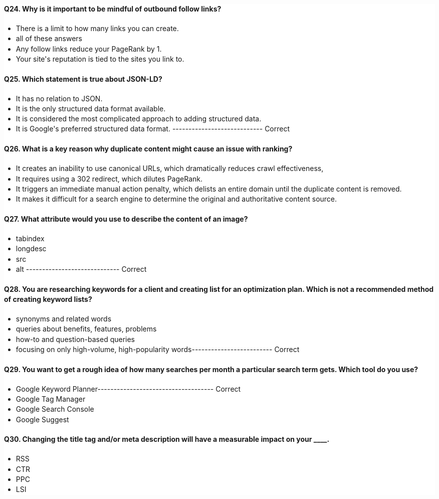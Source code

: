 #### Q24. Why is it important to be mindful of outbound follow links?

- There is a limit to how many links you can create.
- all of these answers
- Any follow links reduce your PageRank by 1.
- Your site's reputation is tied to the sites you link to.

#### Q25. Which statement is true about JSON-LD?

- It has no relation to JSON.
- It is the only structured data format available.
- It is considered the most complicated approach to adding structured data.
- It is Google's preferred structured data format. ---------------------------- Correct

#### Q26. What is a key reason why duplicate content might cause an issue with ranking?

- It creates an inability to use canonical URLs, which dramatically reduces crawl effectiveness,
- It requires using a 302 redirect, which dilutes PageRank.
- It triggers an immediate manual action penalty, which delists an entire domain until the duplicate content is removed.
- It makes it difficult for a search engine to determine the original and authoritative content source.

#### Q27. What attribute would you use to describe the content of an image?

- tabindex
- longdesc
- src
- alt ----------------------------- Correct

#### Q28. You are researching keywords for a client and creating list for an optimization plan. Which is not a recommended method of creating keyword lists?

- synonyms and related words
- queries about benefits, features, problems
- how-to and question-based queries
- focusing on only high-volume, high-popularity words------------------------- Correct

#### Q29. You want to get a rough idea of how many searches per month a particular search term gets. Which tool do you use?

- Google Keyword Planner------------------------------------ Correct
- Google Tag Manager
- Google Search Console
- Google Suggest

#### Q30. Changing the title tag and/or meta description will have a measurable impact on your \_\_\_\_.

- RSS
- CTR
- PPC
- LSI
